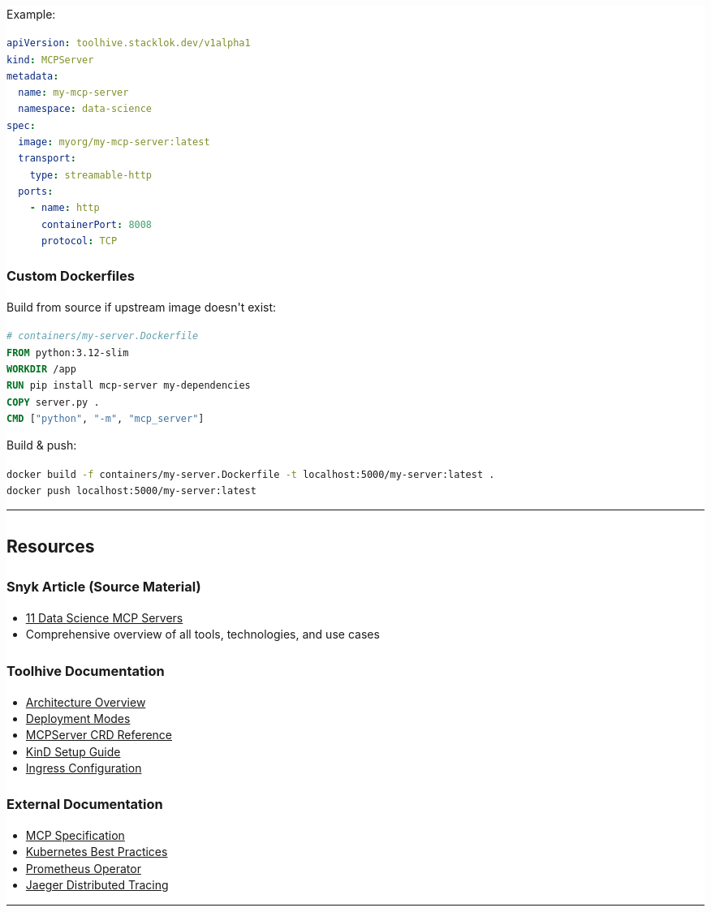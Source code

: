 Example:
```yaml
apiVersion: toolhive.stacklok.dev/v1alpha1
kind: MCPServer
metadata:
  name: my-mcp-server
  namespace: data-science
spec:
  image: myorg/my-mcp-server:latest
  transport:
    type: streamable-http
  ports:
    - name: http
      containerPort: 8008
      protocol: TCP
```

### Custom Dockerfiles

Build from source if upstream image doesn't exist:
```dockerfile
# containers/my-server.Dockerfile
FROM python:3.12-slim
WORKDIR /app
RUN pip install mcp-server my-dependencies
COPY server.py .
CMD ["python", "-m", "mcp_server"]
```

Build & push:
```bash
docker build -f containers/my-server.Dockerfile -t localhost:5000/my-server:latest .
docker push localhost:5000/my-server:latest
```

---

## Resources

### Snyk Article (Source Material)
- [11 Data Science MCP Servers](https://snyk.io/articles/11-data-science-mcp-servers-for-sourcing-analyzing-and-visualizing-data/)
- Comprehensive overview of all tools, technologies, and use cases

### Toolhive Documentation
- [Architecture Overview](../../../docs/arch/00-overview.md)
- [Deployment Modes](../../../docs/arch/01-deployment-modes.md)
- [MCPServer CRD Reference](../../../docs/operator/crd-api.md)
- [KinD Setup Guide](../../../docs/kind/setup-kind-cluster.md)
- [Ingress Configuration](../../../docs/kind/ingress.md)

### External Documentation
- [MCP Specification](https://modelcontextprotocol.io)
- [Kubernetes Best Practices](https://kubernetes.io/docs/concepts/configuration/overview/)
- [Prometheus Operator](https://prometheus-operator.dev/)
- [Jaeger Distributed Tracing](https://www.jaegertracing.io/)

---